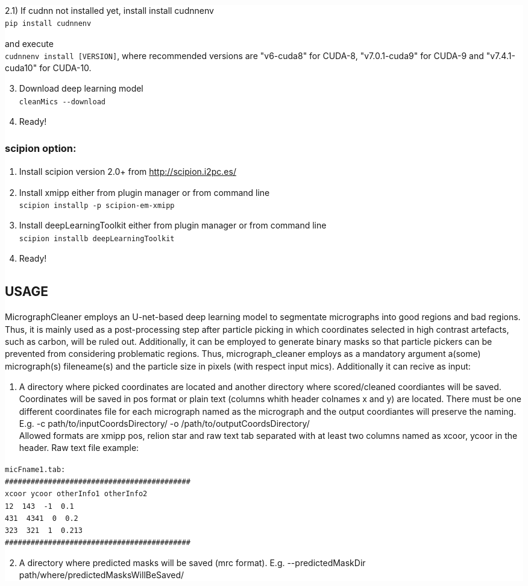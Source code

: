 2.1) If cudnn not installed yet, install install cudnnenv  
`pip install cudnnenv`  
 
 and execute  
`cudnnenv install [VERSION]`, where recommended versions are "v6-cuda8" for CUDA-8, "v7.0.1-cuda9" for CUDA-9 and
"v7.4.1-cuda10" for CUDA-10.  
 
3) Download deep learning model  
`cleanMics --download`
  
4) Ready!  

### scipion option:

1) Install scipion version 2.0+ from http://scipion.i2pc.es/  

2) Install xmipp either from plugin manager or from command line  
  `scipion installp -p scipion-em-xmipp`  

3) Install deepLearningToolkit either from plugin manager or from command line  
  `scipion installb deepLearningToolkit`  

4) Ready!

## USAGE

MicrographCleaner employs an U-net-based deep learning model to segmentate micrographs into good regions and bad regions. Thus, it is mainly used as a post-processing step after particle picking in which coordinates selected in high contrast artefacts, such as carbon, will be ruled out. Additionally, it can be employed to generate binary masks so that particle pickers can be prevented from considering problematic regions.
Thus, micrograph_cleaner employs as a mandatory argument a(some) micrograph(s) fileneame(s) and the particle size in pixels (with respect input mics). Additionally it can recive as input:

1) A directory where picked coordinates are located and another directory where scored/cleaned coordiantes will be saved. Coordinates will be saved in pos format or plain text (columns whith header colnames x and y) are located. 
There must be one different coordinates file for each micrograph named as the micrograph and the output coordiantes will preserve the naming.  
E.g. -c path/to/inputCoordsDirectory/ -o /path/to/outputCoordsDirectory/  
Allowed formats are xmipp pos, relion star and raw text tab separated with at least two columns named as xcoor, ycoor in the header.
Raw text file example:
```
micFname1.tab:
###########################################
xcoor ycoor otherInfo1 otherInfo2
12  143  -1  0.1
431  4341  0  0.2
323  321  1  0.213
###########################################
```
2) A directory where predicted masks will be saved (mrc format).
E.g. --predictedMaskDir path/where/predictedMasksWillBeSaved/  
